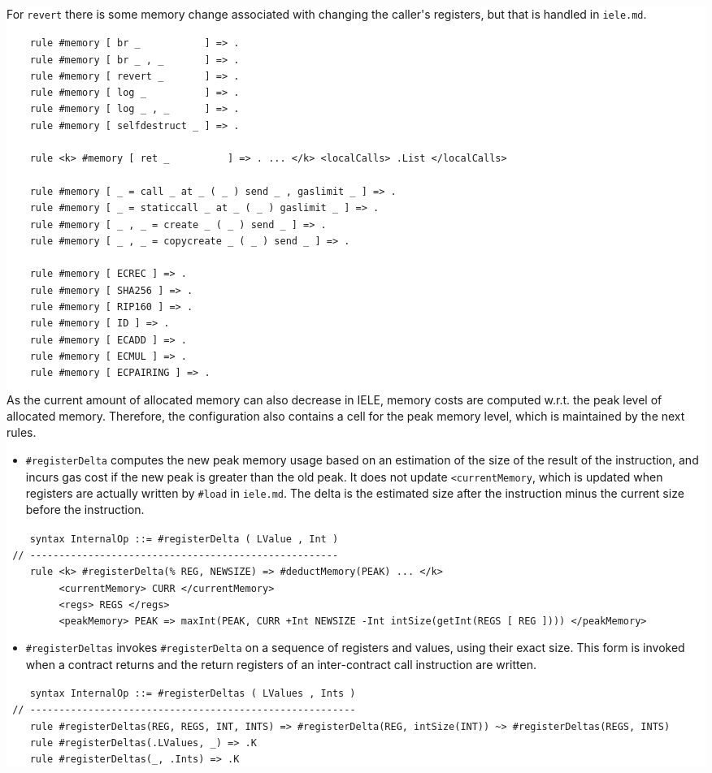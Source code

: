 For `revert` there is some memory change associated with changing the caller's
registers, but that is handled in `iele.md`.

```k
    rule #memory [ br _           ] => .
    rule #memory [ br _ , _       ] => .
    rule #memory [ revert _       ] => .
    rule #memory [ log _          ] => .
    rule #memory [ log _ , _      ] => .
    rule #memory [ selfdestruct _ ] => .

    rule <k> #memory [ ret _          ] => . ... </k> <localCalls> .List </localCalls>

    rule #memory [ _ = call _ at _ ( _ ) send _ , gaslimit _ ] => .
    rule #memory [ _ = staticcall _ at _ ( _ ) gaslimit _ ] => .
    rule #memory [ _ , _ = create _ ( _ ) send _ ] => .
    rule #memory [ _ , _ = copycreate _ ( _ ) send _ ] => .

    rule #memory [ ECREC ] => .
    rule #memory [ SHA256 ] => .
    rule #memory [ RIP160 ] => .
    rule #memory [ ID ] => .
    rule #memory [ ECADD ] => .
    rule #memory [ ECMUL ] => .
    rule #memory [ ECPAIRING ] => .
```

As the current amount of allocated memory can also decrease in IELE,
memory costs are computed w.r.t. the peak level of allocated memory.
Therefore, the configuration also contains a cell for the peak memory level,
which is maintained by the next rules.

-   `#registerDelta` computes the new peak memory usage based on an estimation of the size of the result of the instruction, and incurs gas cost
    if the new peak is greater than the old peak. It does not update `<currentMemory`, which is updated when registers are actually written by
    `#load` in `iele.md`. The delta is the estimated size after the instruction minus the current size before the instruction.

```k
    syntax InternalOp ::= #registerDelta ( LValue , Int )
 // -----------------------------------------------------
    rule <k> #registerDelta(% REG, NEWSIZE) => #deductMemory(PEAK) ... </k>
         <currentMemory> CURR </currentMemory>
         <regs> REGS </regs>
         <peakMemory> PEAK => maxInt(PEAK, CURR +Int NEWSIZE -Int intSize(getInt(REGS [ REG ]))) </peakMemory>
```

-   `#registerDeltas` invokes `#registerDelta` on a sequence of registers and values, using their exact size. This form is invoked when
    a contract returns and the return registers of an inter-contract call instruction are written.

```k
    syntax InternalOp ::= #registerDeltas ( LValues , Ints )
 // --------------------------------------------------------
    rule #registerDeltas(REG, REGS, INT, INTS) => #registerDelta(REG, intSize(INT)) ~> #registerDeltas(REGS, INTS)
    rule #registerDeltas(.LValues, _) => .K
    rule #registerDeltas(_, .Ints) => .K
```
